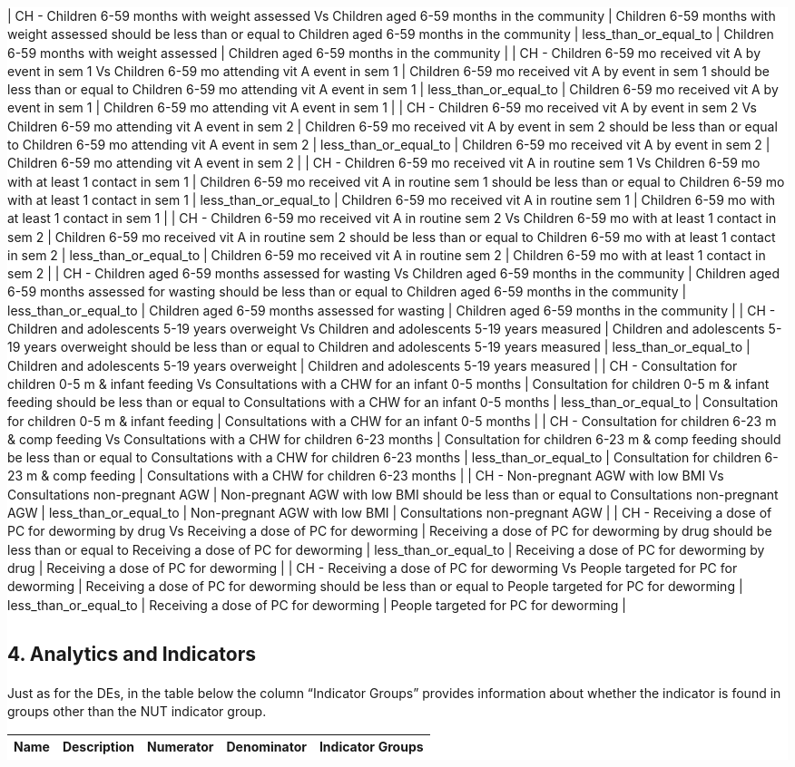 | CH - Children 6-59 months with weight assessed Vs Children aged 6-59 months in the community               | Children 6-59 months with weight assessed should be less than or equal to Children aged 6-59 months in the community               | less_than_or_equal_to | Children 6-59 months with weight assessed         | Children aged 6-59 months in the community        |
| CH - Children 6-59 mo received vit A by event in sem 1 Vs Children 6-59 mo attending vit A event in sem 1  | Children 6-59 mo received vit A by event in sem 1 should be less than or equal to Children 6-59 mo attending vit A event in sem 1  | less_than_or_equal_to | Children 6-59 mo received vit A by event in sem 1 | Children 6-59 mo attending vit A event in sem 1   |
| CH - Children 6-59 mo received vit A by event in sem 2 Vs Children 6-59 mo attending vit A event in sem 2  | Children 6-59 mo received vit A by event in sem 2 should be less than or equal to Children 6-59 mo attending vit A event in sem 2  | less_than_or_equal_to | Children 6-59 mo received vit A by event in sem 2 | Children 6-59 mo attending vit A event in sem 2   |
| CH - Children 6-59 mo received vit A in routine sem 1 Vs Children 6-59 mo with at least 1 contact in sem 1 | Children 6-59 mo received vit A in routine sem 1 should be less than or equal to Children 6-59 mo with at least 1 contact in sem 1 | less_than_or_equal_to | Children 6-59 mo received vit A in routine sem 1  | Children 6-59 mo with at least 1 contact in sem 1 |
| CH - Children 6-59 mo received vit A in routine sem 2 Vs Children 6-59 mo with at least 1 contact in sem 2 | Children 6-59 mo received vit A in routine sem 2 should be less than or equal to Children 6-59 mo with at least 1 contact in sem 2 | less_than_or_equal_to | Children 6-59 mo received vit A in routine sem 2  | Children 6-59 mo with at least 1 contact in sem 2 |
| CH - Children aged 6-59 months assessed for wasting Vs Children aged 6-59 months in the community          | Children aged 6-59 months assessed for wasting should be less than or equal to Children aged 6-59 months in the community          | less_than_or_equal_to | Children aged 6-59 months assessed for wasting    | Children aged 6-59 months in the community        |
| CH - Children and adolescents 5-19 years overweight Vs Children and adolescents 5-19 years measured        | Children and adolescents 5-19 years overweight should be less than or equal to Children and adolescents 5-19 years measured        | less_than_or_equal_to | Children and adolescents 5-19 years overweight    | Children and adolescents 5-19 years measured      |
| CH - Consultation for children 0-5 m & infant feeding Vs Consultations with a CHW for an infant 0-5 months | Consultation for children 0-5 m & infant feeding should be less than or equal to Consultations with a CHW for an infant 0-5 months | less_than_or_equal_to | Consultation for children 0-5 m & infant feeding  | Consultations with a CHW for an infant 0-5 months |
| CH - Consultation for children 6-23 m & comp feeding Vs Consultations with a CHW for children 6-23 months  | Consultation for children 6-23 m & comp feeding should be less than or equal to Consultations with a CHW for children 6-23 months  | less_than_or_equal_to | Consultation for children 6-23 m & comp feeding   | Consultations with a CHW for children 6-23 months |
| CH - Non-pregnant AGW with low BMI Vs Consultations non-pregnant AGW                                       | Non-pregnant AGW with low BMI should be less than or equal to Consultations non-pregnant AGW                                       | less_than_or_equal_to | Non-pregnant AGW with low BMI                     | Consultations non-pregnant AGW                    |
| CH - Receiving a dose of PC for deworming by drug Vs Receiving a dose of PC for deworming                  | Receiving a dose of PC for deworming by drug should be less than or equal to Receiving a dose of PC for deworming                  | less_than_or_equal_to | Receiving a dose of PC for deworming by drug      | Receiving a dose of PC for deworming              |
| CH - Receiving a dose of PC for deworming Vs People targeted for PC for deworming                          | Receiving a dose of PC for deworming should be less than or equal to People targeted for PC for deworming                          | less_than_or_equal_to | Receiving a dose of PC for deworming              | People targeted for PC for deworming              |

## 4. Analytics and Indicators

Just as for the DEs, in the table below the column “Indicator Groups” provides information about whether the indicator is found in groups other than the NUT indicator group.

| Name                                                                     | Description                                                                                                                | Numerator                                                                  | Denominator                                                                 | Indicator Groups                                                                         |
|--------------------------------------------------------------------------|----------------------------------------------------------------------------------------------------------------------------|----------------------------------------------------------------------------|-----------------------------------------------------------------------------|------------------------------------------------------------------------------------------|